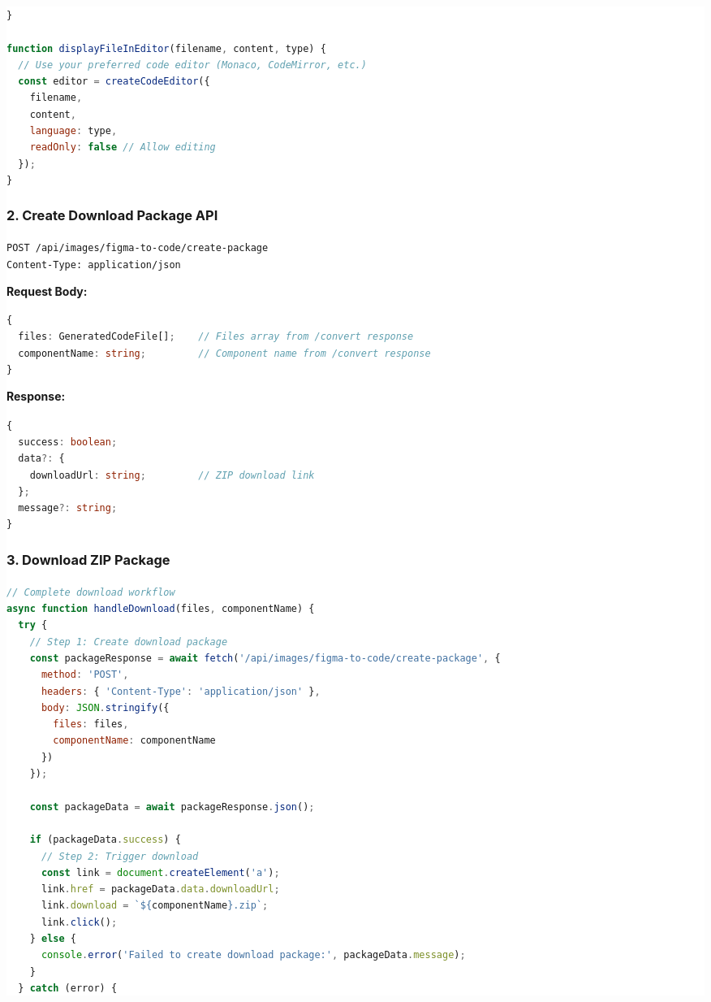 ```javascript
}

function displayFileInEditor(filename, content, type) {
  // Use your preferred code editor (Monaco, CodeMirror, etc.)
  const editor = createCodeEditor({
    filename,
    content,
    language: type,
    readOnly: false // Allow editing
  });
}
```

### **2. Create Download Package API**
```http
POST /api/images/figma-to-code/create-package
Content-Type: application/json
```

**Request Body:**
```typescript
{
  files: GeneratedCodeFile[];    // Files array from /convert response
  componentName: string;         // Component name from /convert response
}
```

**Response:**
```typescript
{
  success: boolean;
  data?: {
    downloadUrl: string;         // ZIP download link
  };
  message?: string;
}
```

### **3. Download ZIP Package**
```javascript
// Complete download workflow
async function handleDownload(files, componentName) {
  try {
    // Step 1: Create download package
    const packageResponse = await fetch('/api/images/figma-to-code/create-package', {
      method: 'POST',
      headers: { 'Content-Type': 'application/json' },
      body: JSON.stringify({
        files: files,
        componentName: componentName
      })
    });
    
    const packageData = await packageResponse.json();
    
    if (packageData.success) {
      // Step 2: Trigger download
      const link = document.createElement('a');
      link.href = packageData.data.downloadUrl;
      link.download = `${componentName}.zip`;
      link.click();
    } else {
      console.error('Failed to create download package:', packageData.message);
    }
  } catch (error) {
```